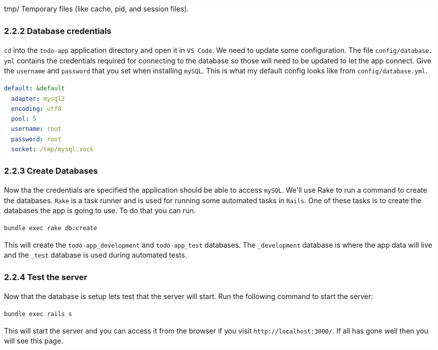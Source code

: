 <tr>
<td>tmp/</td>
<td>Temporary files (like cache, pid, and session files).</td>
</tr>
<tr>
</tbody>
</table>

### 2.2.2 Database credentials
`cd` into the `todo-app` application directory and open it in `VS Code`. We need to update some configuration. The file `config/database.yml` contains the credentials required for connecting to the database so those will need to be updated to let the app connect. Give the `username` and `password` that you set when installing `mySQL`. This is what my default config looks like from `config/database.yml`.
```yaml
default: &default
  adapter: mysql2
  encoding: utf8
  pool: 5
  username: root
  password: root
  socket: /tmp/mysql.sock
```

### 2.2.3 Create Databases
Now tha the credentials are specified the application should be able to access `mySQL`. We'll use Rake to run a command to create the databases. `Rake` is a task runner and is used for running some automated tasks in `Rails`. One of these tasks is to create the databases the app is going to use. To do that you can run.
```
bundle exec rake db:create
```
This will create the `todo-app_development` and `todo-app_test` databases. The `_development` database is where the app data will live and the `_test` database is used during automated tests.

### 2.2.4 Test the server
Now that the database is setup lets test that the server will start. Run the following command to start the server:
```
bundle exec rails s
```
This will start the server and you can access it from the browser if you visit `http://localhost:3000/`. If all has gone well then you will see this page.